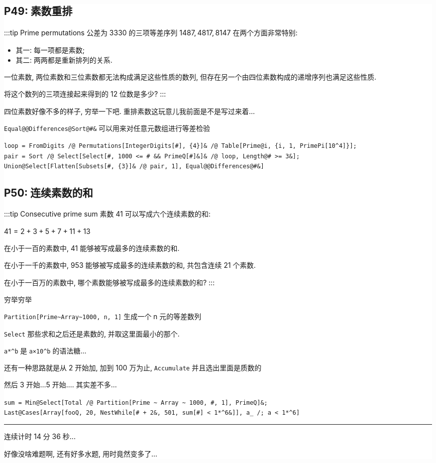 ## P49: 素数重排

:::tip Prime permutations
公差为 $3330$ 的三项等差序列 $1487, 4817, 8147$ 在两个方面非常特别:

- 其一: 每一项都是素数;
- 其二: 两两都是重新排列的关系.

一位素数, 两位素数和三位素数都无法构成满足这些性质的数列, 但存在另一个由四位素数构成的递增序列也满足这些性质.

将这个数列的三项连接起来得到的 $12$ 位数是多少?
:::

四位素数好像不多的样子, 穷举一下吧. 重排素数这玩意儿我前面是不是写过来着...

`Equal@@Differences@Sort@#&` 可以用来对任意元数组进行等差检验

```wl
loop = FromDigits /@ Permutations[IntegerDigits[#], {4}]& /@ Table[Prime@i, {i, 1, PrimePi[10^4]}];
pair = Sort /@ Select[Select[#, 1000 <= # && PrimeQ[#]&]& /@ loop, Length@# >= 3&];
Union@Select[Flatten[Subsets[#, {3}]& /@ pair, 1], Equal@@Differences@#&]
```

## P50: 连续素数的和

:::tip Consecutive prime sum
素数 $41$ 可以写成六个连续素数的和:

$41 = 2 + 3 + 5 + 7 + 11 + 13$

在小于一百的素数中, $41$ 能够被写成最多的连续素数的和.

在小于一千的素数中, $953$ 能够被写成最多的连续素数的和, 共包含连续 $21$ 个素数.

在小于一百万的素数中, 哪个素数能够被写成最多的连续素数的和?
:::

穷举穷举

`Partition[Prime~Array~1000, n, 1]` 生成一个 n 元的等差数列

`Select` 那些求和之后还是素数的, 并取这里面最小的那个.

`a*^b` 是 `a×10^b` 的语法糖...

还有一种思路就是从 $2$ 开始加, 加到 $100$ 万为止, `Accumulate` 并且选出里面是质数的

然后 $3$ 开始...$5$ 开始.... 其实差不多...

```wl
sum = Min@Select[Total /@ Partition[Prime ~ Array ~ 1000, #, 1], PrimeQ]&;
Last@Cases[Array[fooQ, 20, NestWhile[# + 2&, 501, sum[#] < 1*^6&]], a_ /; a < 1*^6]
```

---

连续计时 14 分 36 秒...

好像没啥难题啊, 还有好多水题, 用时竟然变多了...
